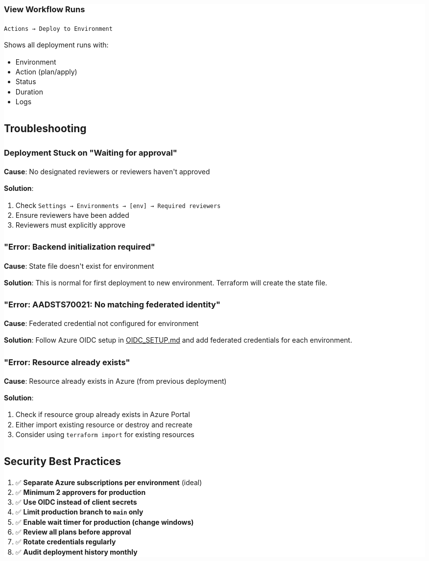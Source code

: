 ### View Workflow Runs

`Actions → Deploy to Environment`

Shows all deployment runs with:
- Environment
- Action (plan/apply)
- Status
- Duration
- Logs

## Troubleshooting

### Deployment Stuck on "Waiting for approval"

**Cause**: No designated reviewers or reviewers haven't approved

**Solution**: 
1. Check `Settings → Environments → [env] → Required reviewers`
2. Ensure reviewers have been added
3. Reviewers must explicitly approve

### "Error: Backend initialization required"

**Cause**: State file doesn't exist for environment

**Solution**: This is normal for first deployment to new environment. Terraform will create the state file.

### "Error: AADSTS70021: No matching federated identity"

**Cause**: Federated credential not configured for environment

**Solution**: Follow Azure OIDC setup in [OIDC_SETUP.md](OIDC_SETUP.md) and add federated credentials for each environment.

### "Error: Resource already exists"

**Cause**: Resource already exists in Azure (from previous deployment)

**Solution**:
1. Check if resource group already exists in Azure Portal
2. Either import existing resource or destroy and recreate
3. Consider using `terraform import` for existing resources

## Security Best Practices

1. ✅ **Separate Azure subscriptions per environment** (ideal)
2. ✅ **Minimum 2 approvers for production**
3. ✅ **Use OIDC instead of client secrets**
4. ✅ **Limit production branch to `main` only**
5. ✅ **Enable wait timer for production (change windows)**
6. ✅ **Review all plans before approval**
7. ✅ **Rotate credentials regularly**
8. ✅ **Audit deployment history monthly**
